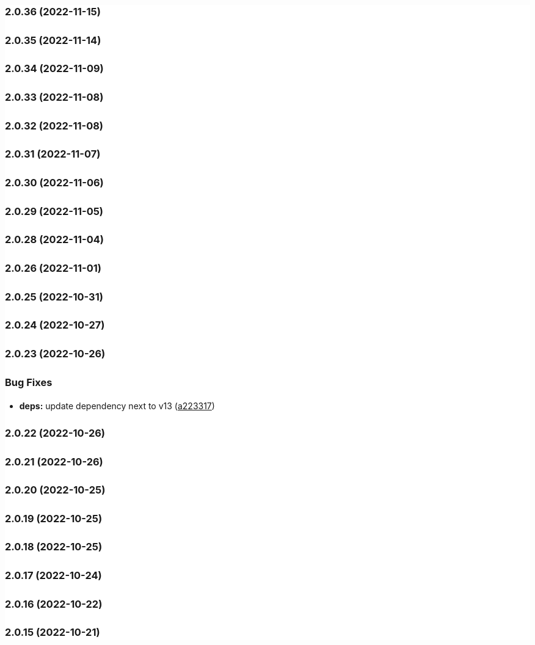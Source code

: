 ### 2.0.36 (2022-11-15)

### 2.0.35 (2022-11-14)

### 2.0.34 (2022-11-09)

### 2.0.33 (2022-11-08)

### 2.0.32 (2022-11-08)

### 2.0.31 (2022-11-07)

### 2.0.30 (2022-11-06)

### 2.0.29 (2022-11-05)

### 2.0.28 (2022-11-04)

### 2.0.26 (2022-11-01)

### 2.0.25 (2022-10-31)

### 2.0.24 (2022-10-27)

### 2.0.23 (2022-10-26)


### Bug Fixes

* **deps:** update dependency next to v13 ([a223317](https://github.com/qlaffont/next-protected-auth/commit/a223317393ea6a03843a0b7f28aaa8280900fca0))

### 2.0.22 (2022-10-26)

### 2.0.21 (2022-10-26)

### 2.0.20 (2022-10-25)

### 2.0.19 (2022-10-25)

### 2.0.18 (2022-10-25)

### 2.0.17 (2022-10-24)

### 2.0.16 (2022-10-22)

### 2.0.15 (2022-10-21)
